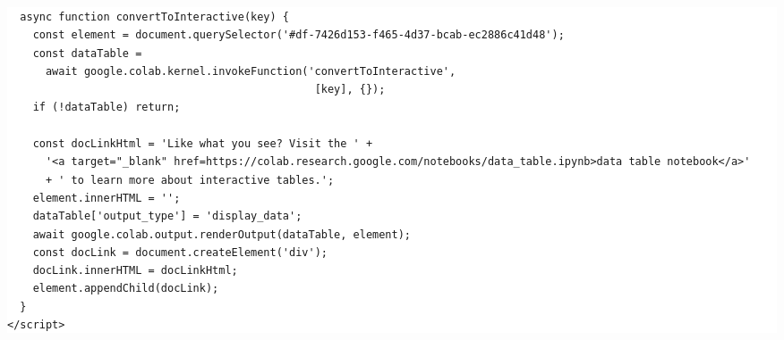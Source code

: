       async function convertToInteractive(key) {
        const element = document.querySelector('#df-7426d153-f465-4d37-bcab-ec2886c41d48');
        const dataTable =
          await google.colab.kernel.invokeFunction('convertToInteractive',
                                                    [key], {});
        if (!dataTable) return;

        const docLinkHtml = 'Like what you see? Visit the ' +
          '<a target="_blank" href=https://colab.research.google.com/notebooks/data_table.ipynb>data table notebook</a>'
          + ' to learn more about interactive tables.';
        element.innerHTML = '';
        dataTable['output_type'] = 'display_data';
        await google.colab.output.renderOutput(dataTable, element);
        const docLink = document.createElement('div');
        docLink.innerHTML = docLinkHtml;
        element.appendChild(docLink);
      }
    </script>
  </div>


<div id="df-0ebe13b7-ba26-49b0-ac54-074dcc03758b">
  <button class="colab-df-quickchart" onclick="quickchart('df-0ebe13b7-ba26-49b0-ac54-074dcc03758b')"
            title="Suggest charts"
            style="display:none;">

<svg xmlns="http://www.w3.org/2000/svg" height="24px"viewBox="0 0 24 24"
     width="24px">
    <g>
        <path d="M19 3H5c-1.1 0-2 .9-2 2v14c0 1.1.9 2 2 2h14c1.1 0 2-.9 2-2V5c0-1.1-.9-2-2-2zM9 17H7v-7h2v7zm4 0h-2V7h2v10zm4 0h-2v-4h2v4z"/>
    </g>
</svg>
  </button>

<style>
  .colab-df-quickchart {
      --bg-color: #E8F0FE;
      --fill-color: #1967D2;
      --hover-bg-color: #E2EBFA;
      --hover-fill-color: #174EA6;
      --disabled-fill-color: #AAA;
      --disabled-bg-color: #DDD;
  }

  [theme=dark] .colab-df-quickchart {
      --bg-color: #3B4455;
      --fill-color: #D2E3FC;
      --hover-bg-color: #434B5C;
      --hover-fill-color: #FFFFFF;
      --disabled-bg-color: #3B4455;
      --disabled-fill-color: #666;
  }
